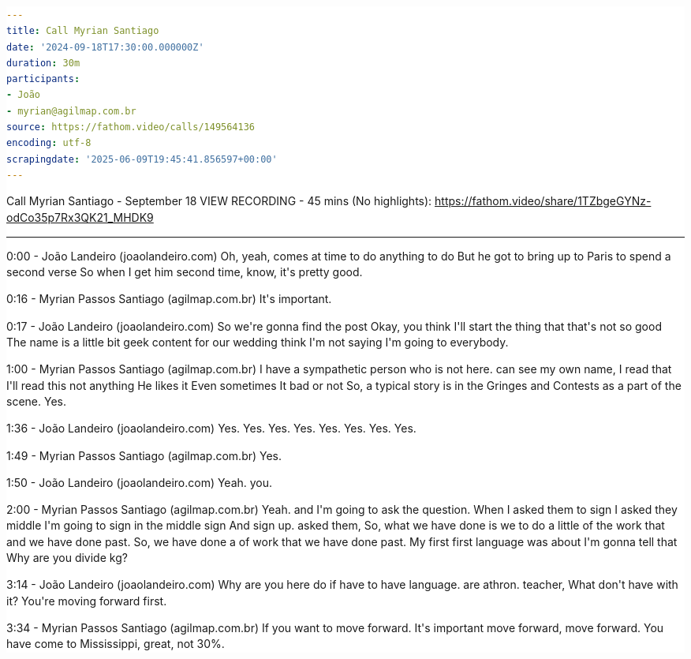 ```yaml
---
title: Call Myrian Santiago
date: '2024-09-18T17:30:00.000000Z'
duration: 30m
participants:
- João
- myrian@agilmap.com.br
source: https://fathom.video/calls/149564136
encoding: utf-8
scrapingdate: '2025-06-09T19:45:41.856597+00:00'
---
```


Call Myrian Santiago - September 18
VIEW RECORDING - 45 mins (No highlights): https://fathom.video/share/1TZbgeGYNz-odCo35p7Rx3QK21_MHDK9

---

0:00 - João Landeiro (joaolandeiro.com)
  Oh, yeah, comes at time to do anything to do But he got to bring up to Paris to spend a second verse So when I get him second time, know, it's pretty good.

0:16 - Myrian Passos Santiago (agilmap.com.br)
  It's important.

0:17 - João Landeiro (joaolandeiro.com)
  So we're gonna find the post Okay, you think I'll start the thing that that's not so good The name is a little bit geek content for our wedding think I'm not saying I'm going to everybody.

1:00 - Myrian Passos Santiago (agilmap.com.br)
  I have a sympathetic person who is not here. can see my own name, I read that I'll read this not anything He likes it Even sometimes It bad or not So, a typical story is in the Gringes and Contests as a part of the scene.  Yes.

1:36 - João Landeiro (joaolandeiro.com)
  Yes. Yes. Yes. Yes. Yes. Yes. Yes. Yes.

1:49 - Myrian Passos Santiago (agilmap.com.br)
  Yes.

1:50 - João Landeiro (joaolandeiro.com)
  Yeah. you.

2:00 - Myrian Passos Santiago (agilmap.com.br)
  Yeah. and I'm going to ask the question. When I asked them to sign I asked they middle I'm going to sign in the middle sign And sign up.  asked them, So, what we have done is we to do a little of the work that and we have done past.  So, we have done a of work that we have done past. My first first language was about I'm gonna tell that Why are you divide kg?

3:14 - João Landeiro (joaolandeiro.com)
  Why are you here do if have to have language. are athron. teacher, What don't have with it? You're moving forward first.

3:34 - Myrian Passos Santiago (agilmap.com.br)
  If you want to move forward. It's important move forward, move forward. You have come to Mississippi, great, not 30%.
